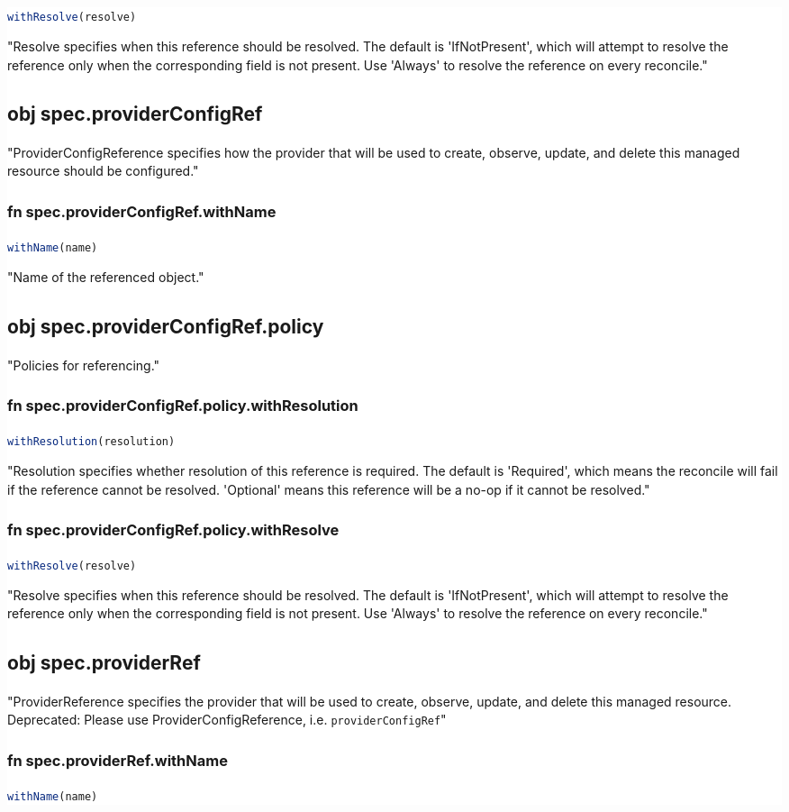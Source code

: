 ```ts
withResolve(resolve)
```

"Resolve specifies when this reference should be resolved. The default is 'IfNotPresent', which will attempt to resolve the reference only when the corresponding field is not present. Use 'Always' to resolve the reference on every reconcile."

## obj spec.providerConfigRef

"ProviderConfigReference specifies how the provider that will be used to create, observe, update, and delete this managed resource should be configured."

### fn spec.providerConfigRef.withName

```ts
withName(name)
```

"Name of the referenced object."

## obj spec.providerConfigRef.policy

"Policies for referencing."

### fn spec.providerConfigRef.policy.withResolution

```ts
withResolution(resolution)
```

"Resolution specifies whether resolution of this reference is required. The default is 'Required', which means the reconcile will fail if the reference cannot be resolved. 'Optional' means this reference will be a no-op if it cannot be resolved."

### fn spec.providerConfigRef.policy.withResolve

```ts
withResolve(resolve)
```

"Resolve specifies when this reference should be resolved. The default is 'IfNotPresent', which will attempt to resolve the reference only when the corresponding field is not present. Use 'Always' to resolve the reference on every reconcile."

## obj spec.providerRef

"ProviderReference specifies the provider that will be used to create, observe, update, and delete this managed resource. Deprecated: Please use ProviderConfigReference, i.e. `providerConfigRef`"

### fn spec.providerRef.withName

```ts
withName(name)
```
